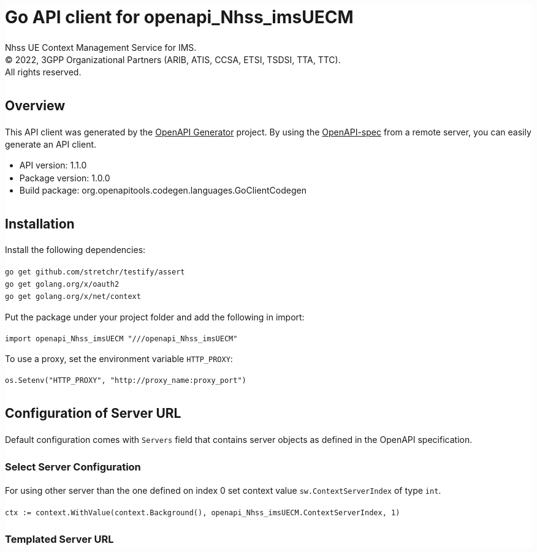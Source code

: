 # Go API client for openapi_Nhss_imsUECM

Nhss UE Context Management Service for IMS.  
© 2022, 3GPP Organizational Partners (ARIB, ATIS, CCSA, ETSI, TSDSI, TTA, TTC).  
All rights reserved.


## Overview
This API client was generated by the [OpenAPI Generator](https://openapi-generator.tech) project.  By using the [OpenAPI-spec](https://www.openapis.org/) from a remote server, you can easily generate an API client.

- API version: 1.1.0
- Package version: 1.0.0
- Build package: org.openapitools.codegen.languages.GoClientCodegen

## Installation

Install the following dependencies:

```shell
go get github.com/stretchr/testify/assert
go get golang.org/x/oauth2
go get golang.org/x/net/context
```

Put the package under your project folder and add the following in import:

```golang
import openapi_Nhss_imsUECM "///openapi_Nhss_imsUECM"
```

To use a proxy, set the environment variable `HTTP_PROXY`:

```golang
os.Setenv("HTTP_PROXY", "http://proxy_name:proxy_port")
```

## Configuration of Server URL

Default configuration comes with `Servers` field that contains server objects as defined in the OpenAPI specification.

### Select Server Configuration

For using other server than the one defined on index 0 set context value `sw.ContextServerIndex` of type `int`.

```golang
ctx := context.WithValue(context.Background(), openapi_Nhss_imsUECM.ContextServerIndex, 1)
```

### Templated Server URL
